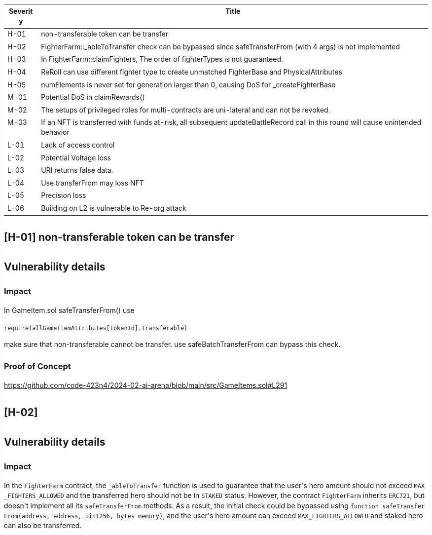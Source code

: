 | Severity | Title |
| -------- | -------- | 
|H-01 |non-transferable token can be transfer|
|H-02 |FighterFarm::_ableToTransfer check can be bypassed since safeTransferFrom (with 4 args) is not implemented|
|H-03 |In FighterFarm::claimFighters, The order of fighterTypes is not guaranteed.|
|H-04 |ReRoll can use different fighter type to create unmatched FighterBase and PhysicalAttributes|
|H-05 |numElements is never set for generation larger than 0, causing DoS for _createFighterBase|
|M-01 |Potential DoS in claimRewards()|
|M-02 |The setups of privileged roles for multi-contracts are uni-lateral and can not be revoked.|
|M-03 |If an NFT is transferred with funds at-risk, all subsequent updateBattleRecord call in this round will cause unintended behavior |
|L-01 |Lack of access control|
|L-02 |Potential Voltage loss|
|L-03 |URI returns false data.|
|L-04 |Use transferFrom may loss NFT|
|L-05 |Precision loss|
|L-06 |Building on L2 is vulnerable to Re-org attack|

## [H-01]  non-transferable token can be transfer

## Vulnerability details
### Impact
In GameItem.sol safeTransferFrom() use
```
require(allGameItemAttributes[tokenId].transferable)
```
make sure that non-transferable cannot be transfer.
use safeBatchTransferFrom can bypass this check.

### Proof of Concept
https://github.com/code-423n4/2024-02-ai-arena/blob/main/src/GameItems.sol#L291


## [H-02] 

## Vulnerability details
### Impact
In the `FighterFarm` contract, the `_ableToTransfer` function is used to guarantee that
the user's hero amount should not exceed `MAX_FIGHTERS_ALLOWED` and the transferred
hero should not be in `STAKED` status. However, the contract `FighterFarm` inherits
`ERC721`, but doesn't implement all its `safeTransferFrom` methods. As a result, the initial
check could be bypassed using `function safeTransferFrom(address, address, uint256, bytes memory)`,
and the user's hero amount can exceed `MAX_FIGHTERS_ALLOWED` and staked hero can also be transferred.
